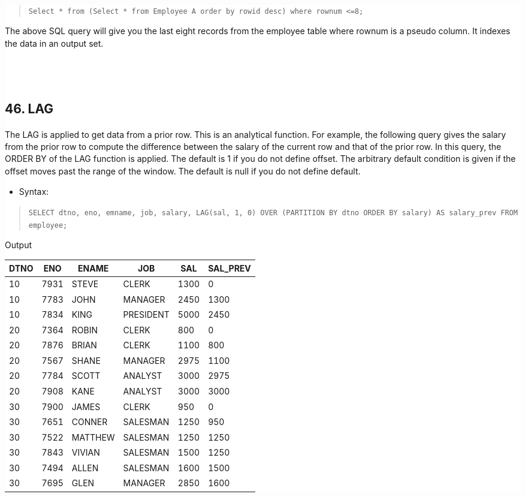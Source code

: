 >`Select * from (Select * from Employee A order by rowid desc) where rownum <=8;`

The above SQL query will give you the last eight records from the employee table where rownum is a pseudo column. It indexes the data in an output set.

<br/><br/>

## 46. LAG
The LAG is applied to get data from a prior row. This is an analytical function. For example, the following query gives the salary from the prior row to compute the difference between the salary of the current row and that of the prior row. In this query, the ORDER BY of the LAG function is applied. The default is 1 if you do not define offset. The arbitrary default condition is given if the offset moves past the range of the window. The default is null if you do not define default.

- Syntax:

>`SELECT dtno,
       eno,
       emname,
       job,
       salary,
       LAG(sal, 1, 0) OVER (PARTITION BY dtno ORDER BY salary) AS salary_prev
FROM   employee;`

Output


| DTNO | ENO  | ENAME   | JOB     | SAL  | SAL_PREV |
|------|------|---------|---------|------|----------|
| 10   | 7931 | STEVE   | CLERK   | 1300 | 0        |
| 10   | 7783 | JOHN    | MANAGER | 2450 | 1300     |
| 10   | 7834 | KING    | PRESIDENT | 5000 | 2450   |
| 20   | 7364 | ROBIN   | CLERK   | 800  | 0        |
| 20   | 7876 | BRIAN   | CLERK   | 1100 | 800      |
| 20   | 7567 | SHANE   | MANAGER | 2975 | 1100     |
| 20   | 7784 | SCOTT   | ANALYST | 3000 | 2975     |
| 20   | 7908 | KANE    | ANALYST | 3000 | 3000     |
| 30   | 7900 | JAMES   | CLERK   | 950  | 0        |
| 30   | 7651 | CONNER  | SALESMAN | 1250 | 950      |
| 30   | 7522 | MATTHEW | SALESMAN | 1250 | 1250     |
| 30   | 7843 | VIVIAN  | SALESMAN | 1500 | 1250     |
| 30   | 7494 | ALLEN   | SALESMAN | 1600 | 1500     |
| 30   | 7695 | GLEN    | MANAGER | 2850 | 1600     |
